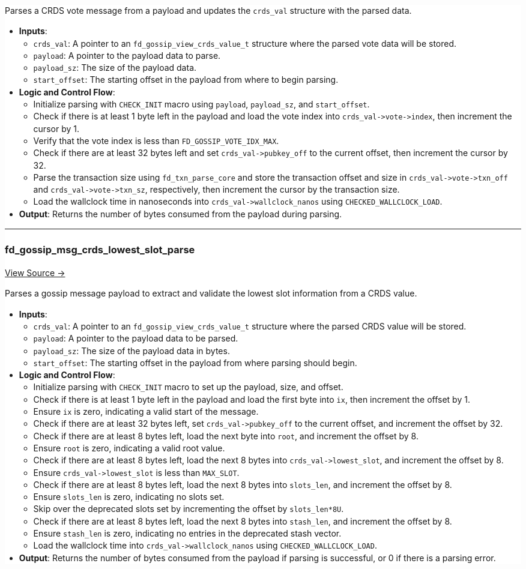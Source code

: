 Parses a CRDS vote message from a payload and updates the `crds_val` structure with the parsed data.
- **Inputs**:
    - `crds_val`: A pointer to an `fd_gossip_view_crds_value_t` structure where the parsed vote data will be stored.
    - `payload`: A pointer to the payload data to parse.
    - `payload_sz`: The size of the payload data.
    - `start_offset`: The starting offset in the payload from where to begin parsing.
- **Logic and Control Flow**:
    - Initialize parsing with `CHECK_INIT` macro using `payload`, `payload_sz`, and `start_offset`.
    - Check if there is at least 1 byte left in the payload and load the vote index into `crds_val->vote->index`, then increment the cursor by 1.
    - Verify that the vote index is less than `FD_GOSSIP_VOTE_IDX_MAX`.
    - Check if there are at least 32 bytes left and set `crds_val->pubkey_off` to the current offset, then increment the cursor by 32.
    - Parse the transaction size using `fd_txn_parse_core` and store the transaction offset and size in `crds_val->vote->txn_off` and `crds_val->vote->txn_sz`, respectively, then increment the cursor by the transaction size.
    - Load the wallclock time in nanoseconds into `crds_val->wallclock_nanos` using `CHECKED_WALLCLOCK_LOAD`.
- **Output**: Returns the number of bytes consumed from the payload during parsing.


---
### fd\_gossip\_msg\_crds\_lowest\_slot\_parse
[View Source →](<../../../../../src/flamenco/gossip/fd_gossip_msg_parse.c#L182>)

Parses a gossip message payload to extract and validate the lowest slot information from a CRDS value.
- **Inputs**:
    - `crds_val`: A pointer to an `fd_gossip_view_crds_value_t` structure where the parsed CRDS value will be stored.
    - `payload`: A pointer to the payload data to be parsed.
    - `payload_sz`: The size of the payload data in bytes.
    - `start_offset`: The starting offset in the payload from where parsing should begin.
- **Logic and Control Flow**:
    - Initialize parsing with `CHECK_INIT` macro to set up the payload, size, and offset.
    - Check if there is at least 1 byte left in the payload and load the first byte into `ix`, then increment the offset by 1.
    - Ensure `ix` is zero, indicating a valid start of the message.
    - Check if there are at least 32 bytes left, set `crds_val->pubkey_off` to the current offset, and increment the offset by 32.
    - Check if there are at least 8 bytes left, load the next byte into `root`, and increment the offset by 8.
    - Ensure `root` is zero, indicating a valid root value.
    - Check if there are at least 8 bytes left, load the next 8 bytes into `crds_val->lowest_slot`, and increment the offset by 8.
    - Ensure `crds_val->lowest_slot` is less than `MAX_SLOT`.
    - Check if there are at least 8 bytes left, load the next 8 bytes into `slots_len`, and increment the offset by 8.
    - Ensure `slots_len` is zero, indicating no slots set.
    - Skip over the deprecated slots set by incrementing the offset by `slots_len*8U`.
    - Check if there are at least 8 bytes left, load the next 8 bytes into `stash_len`, and increment the offset by 8.
    - Ensure `stash_len` is zero, indicating no entries in the deprecated stash vector.
    - Load the wallclock time into `crds_val->wallclock_nanos` using `CHECKED_WALLCLOCK_LOAD`.
- **Output**: Returns the number of bytes consumed from the payload if parsing is successful, or 0 if there is a parsing error.
